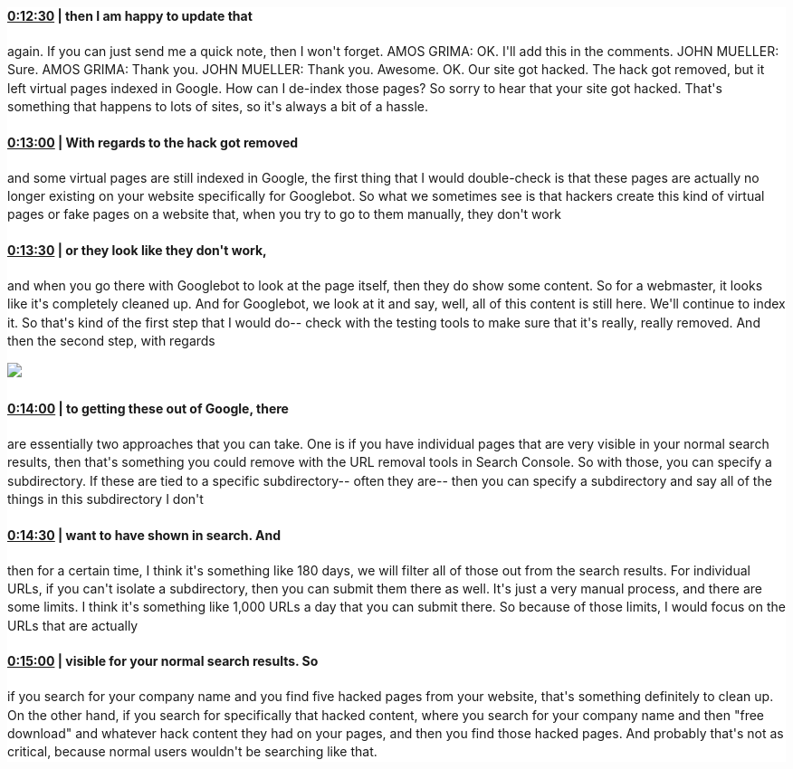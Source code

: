 #### [0:12:30](https://www.youtube.com/watch?v=kPVNl7btFHQ&t=750) |  then I am happy to update that

again. If you can just send me a quick note, then I won't forget. AMOS GRIMA: OK. I'll add this in the comments. JOHN MUELLER: Sure. AMOS GRIMA: Thank you. JOHN MUELLER: Thank you. Awesome. OK. Our site got hacked. The hack got removed, but it left virtual pages indexed in Google. How can I de-index those pages? So sorry to hear that your site got hacked. That's something that happens to lots of sites, so it's always a bit of a hassle.  

#### [0:13:00](https://www.youtube.com/watch?v=kPVNl7btFHQ&t=780) |  With regards to the hack got removed

and some virtual pages are still indexed in Google, the first thing that I would double-check is that these pages are actually no longer existing on your website specifically for Googlebot. So what we sometimes see is that hackers create this kind of virtual pages or fake pages on a website that, when you try to go to them manually, they don't work  

#### [0:13:30](https://www.youtube.com/watch?v=kPVNl7btFHQ&t=810) |  or they look like they don't work,

and when you go there with Googlebot to look at the page itself, then they do show some content. So for a webmaster, it looks like it's completely cleaned up. And for Googlebot, we look at it and say, well, all of this content is still here. We'll continue to index it. So that's kind of the first step that I would do-- check with the testing tools to make sure that it's really, really removed. And then the second step, with regards  

![](https://i.ytimg.com/vi/kPVNl7btFHQ/hq1.jpg)



#### [0:14:00](https://www.youtube.com/watch?v=kPVNl7btFHQ&t=840) |  to getting these out of Google, there

are essentially two approaches that you can take. One is if you have individual pages that are very visible in your normal search results, then that's something you could remove with the URL removal tools in Search Console. So with those, you can specify a subdirectory. If these are tied to a specific subdirectory-- often they are-- then you can specify a subdirectory and say all of the things in this subdirectory I don't  

#### [0:14:30](https://www.youtube.com/watch?v=kPVNl7btFHQ&t=870) |  want to have shown in search. And

then for a certain time, I think it's something like 180 days, we will filter all of those out from the search results. For individual URLs, if you can't isolate a subdirectory, then you can submit them there as well. It's just a very manual process, and there are some limits. I think it's something like 1,000 URLs a day that you can submit there. So because of those limits, I would focus on the URLs that are actually  

#### [0:15:00](https://www.youtube.com/watch?v=kPVNl7btFHQ&t=900) |  visible for your normal search results. So

if you search for your company name and you find five hacked pages from your website, that's something definitely to clean up. On the other hand, if you search for specifically that hacked content, where you search for your company name and then "free download" and whatever hack content they had on your pages, and then you find those hacked pages. And probably that's not as critical, because normal users wouldn't be searching like that.  
